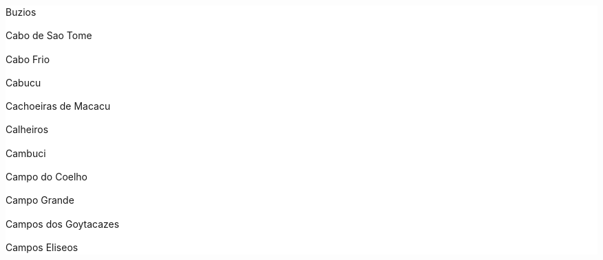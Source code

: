 

Buzios







Cabo de Sao Tome







Cabo Frio







Cabucu







Cachoeiras de Macacu







Calheiros







Cambuci







Campo do Coelho







Campo Grande







Campos dos Goytacazes







Campos Eliseos
